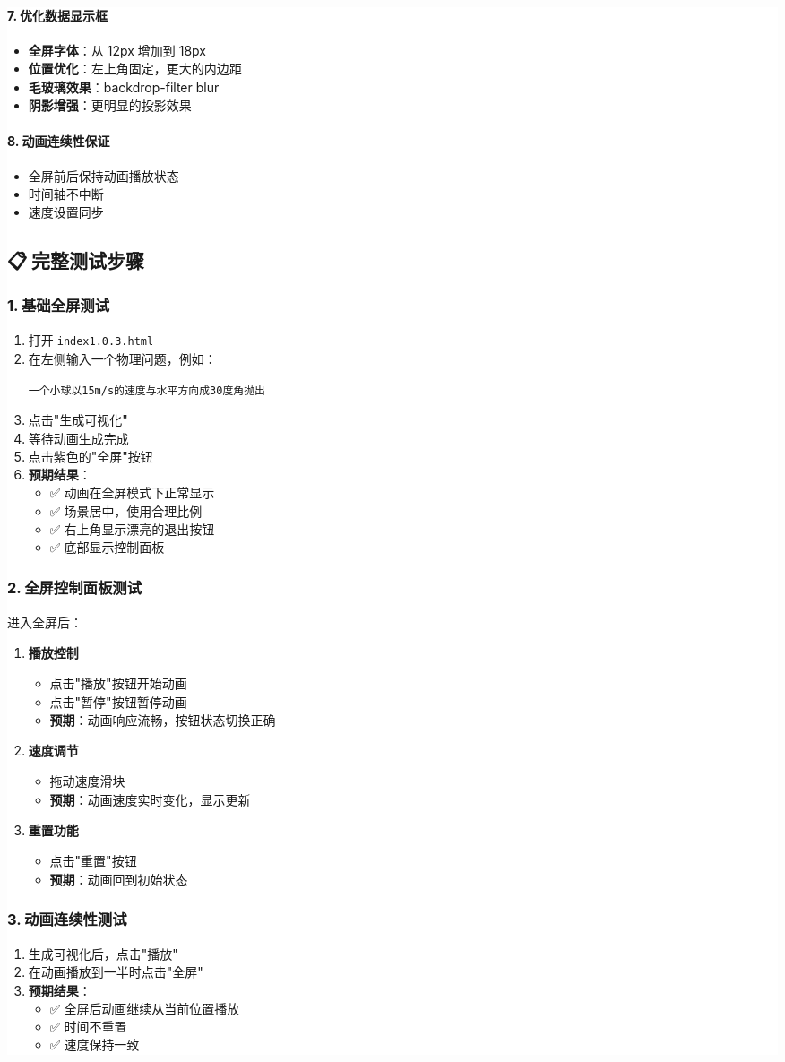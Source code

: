 #### 7. 优化数据显示框
   - **全屏字体**：从 12px 增加到 18px
   - **位置优化**：左上角固定，更大的内边距
   - **毛玻璃效果**：backdrop-filter blur
   - **阴影增强**：更明显的投影效果

#### 8. 动画连续性保证
   - 全屏前后保持动画播放状态
   - 时间轴不中断
   - 速度设置同步

## 📋 完整测试步骤

### 1. 基础全屏测试
1. 打开 `index1.0.3.html`
2. 在左侧输入一个物理问题，例如：
   ```
   一个小球以15m/s的速度与水平方向成30度角抛出
   ```
3. 点击"生成可视化"
4. 等待动画生成完成
5. 点击紫色的"全屏"按钮
6. **预期结果**：
   - ✅ 动画在全屏模式下正常显示
   - ✅ 场景居中，使用合理比例
   - ✅ 右上角显示漂亮的退出按钮
   - ✅ 底部显示控制面板

### 2. 全屏控制面板测试
进入全屏后：
1. **播放控制**
   - 点击"播放"按钮开始动画
   - 点击"暂停"按钮暂停动画
   - **预期**：动画响应流畅，按钮状态切换正确

2. **速度调节**
   - 拖动速度滑块
   - **预期**：动画速度实时变化，显示更新

3. **重置功能**
   - 点击"重置"按钮
   - **预期**：动画回到初始状态

### 3. 动画连续性测试
1. 生成可视化后，点击"播放"
2. 在动画播放到一半时点击"全屏"
3. **预期结果**：
   - ✅ 全屏后动画继续从当前位置播放
   - ✅ 时间不重置
   - ✅ 速度保持一致
